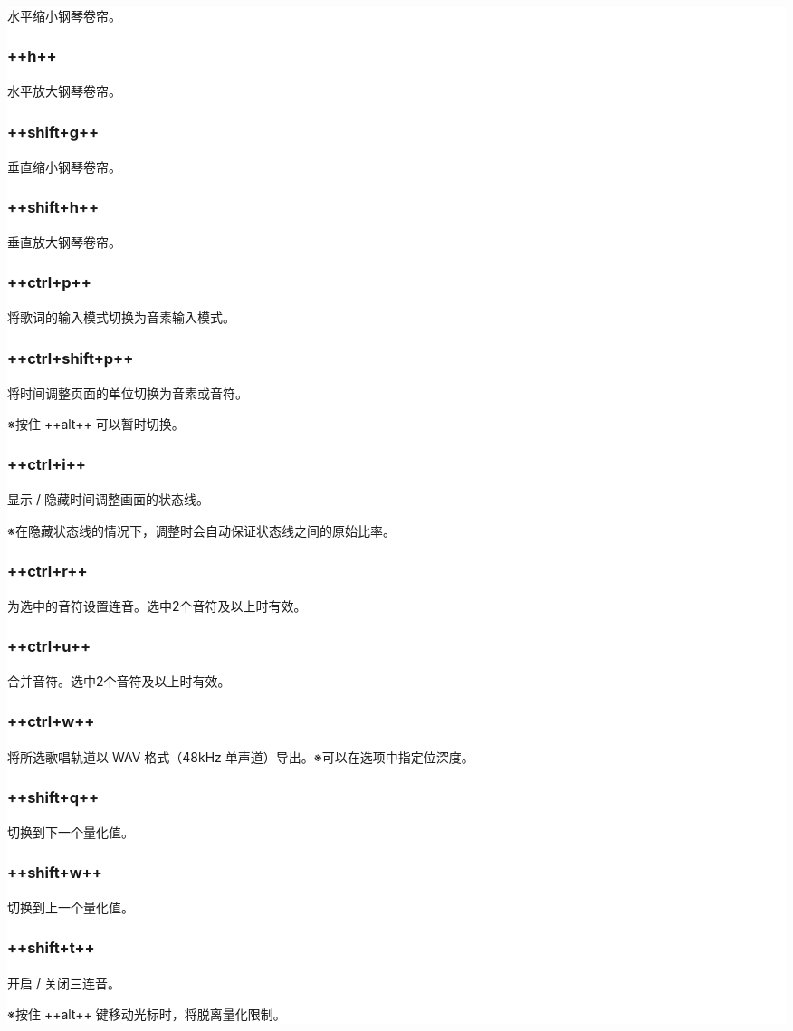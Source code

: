 水平缩小钢琴卷帘。

### ++h++

水平放大钢琴卷帘。

### ++shift+g++

垂直缩小钢琴卷帘。

### ++shift+h++

垂直放大钢琴卷帘。

### ++ctrl+p++

将歌词的输入模式切换为音素输入模式。

### ++ctrl+shift+p++

将时间调整页面的单位切换为音素或音符。

※按住 ++alt++ 可以暂时切换。

### ++ctrl+i++

显示 / 隐藏时间调整画面的状态线。

※在隐藏状态线的情况下，调整时会自动保证状态线之间的原始比率。

### ++ctrl+r++

为选中的音符设置连音。选中2个音符及以上时有效。

### ++ctrl+u++

合并音符。选中2个音符及以上时有效。

### ++ctrl+w++

将所选歌唱轨道以 WAV 格式（48kHz 单声道）导出。※可以在选项中指定位深度。

### ++shift+q++

切换到下一个量化值。

### ++shift+w++

切换到上一个量化值。

### ++shift+t++

开启 / 关闭三连音。

※按住 ++alt++ 键移动光标时，将脱离量化限制。
